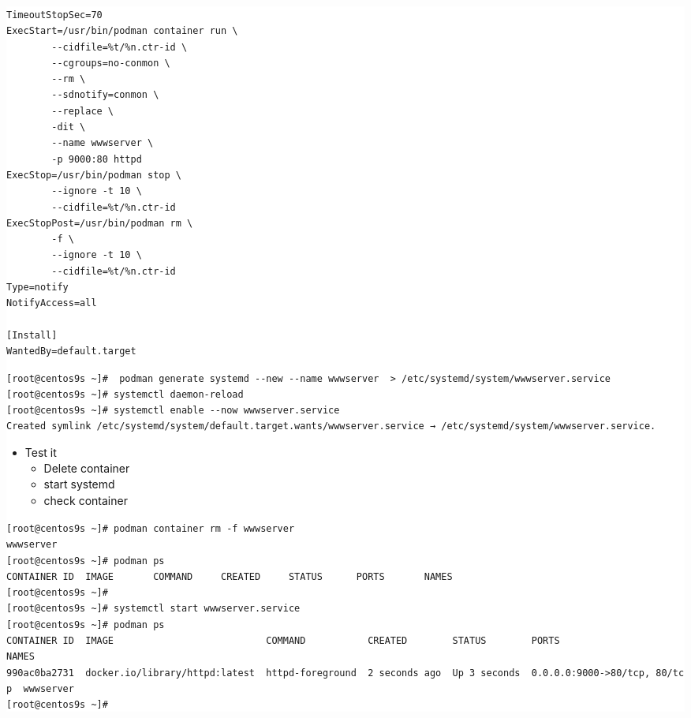 ```
TimeoutStopSec=70
ExecStart=/usr/bin/podman container run \
        --cidfile=%t/%n.ctr-id \
        --cgroups=no-conmon \
        --rm \
        --sdnotify=conmon \
        --replace \
        -dit \
        --name wwwserver \
        -p 9000:80 httpd
ExecStop=/usr/bin/podman stop \
        --ignore -t 10 \
        --cidfile=%t/%n.ctr-id
ExecStopPost=/usr/bin/podman rm \
        -f \
        --ignore -t 10 \
        --cidfile=%t/%n.ctr-id
Type=notify
NotifyAccess=all

[Install]
WantedBy=default.target
```

```
[root@centos9s ~]#  podman generate systemd --new --name wwwserver  > /etc/systemd/system/wwwserver.service
[root@centos9s ~]# systemctl daemon-reload
[root@centos9s ~]# systemctl enable --now wwwserver.service
Created symlink /etc/systemd/system/default.target.wants/wwwserver.service → /etc/systemd/system/wwwserver.service.

```

- Test it
    - Delete container
    - start systemd
    - check container

```
[root@centos9s ~]# podman container rm -f wwwserver
wwwserver
[root@centos9s ~]# podman ps
CONTAINER ID  IMAGE       COMMAND     CREATED     STATUS      PORTS       NAMES
[root@centos9s ~]#
[root@centos9s ~]# systemctl start wwwserver.service
[root@centos9s ~]# podman ps
CONTAINER ID  IMAGE                           COMMAND           CREATED        STATUS        PORTS                         NAMES
990ac0ba2731  docker.io/library/httpd:latest  httpd-foreground  2 seconds ago  Up 3 seconds  0.0.0.0:9000->80/tcp, 80/tcp  wwwserver
[root@centos9s ~]#
```